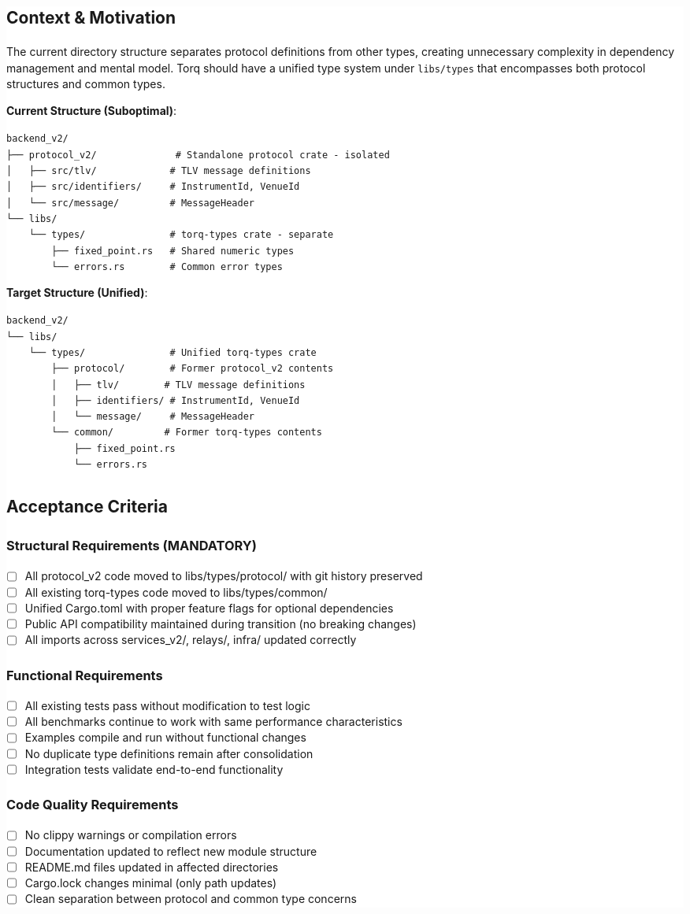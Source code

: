 ## Context & Motivation

The current directory structure separates protocol definitions from other types, creating unnecessary complexity in dependency management and mental model. Torq should have a unified type system under `libs/types` that encompasses both protocol structures and common types.

**Current Structure (Suboptimal)**:
```
backend_v2/
├── protocol_v2/              # Standalone protocol crate - isolated
│   ├── src/tlv/             # TLV message definitions
│   ├── src/identifiers/     # InstrumentId, VenueId
│   └── src/message/         # MessageHeader
└── libs/
    └── types/               # torq-types crate - separate
        ├── fixed_point.rs   # Shared numeric types
        └── errors.rs        # Common error types
```

**Target Structure (Unified)**:
```
backend_v2/
└── libs/
    └── types/               # Unified torq-types crate
        ├── protocol/        # Former protocol_v2 contents
        │   ├── tlv/        # TLV message definitions
        │   ├── identifiers/ # InstrumentId, VenueId
        │   └── message/     # MessageHeader
        └── common/         # Former torq-types contents  
            ├── fixed_point.rs
            └── errors.rs
```

## Acceptance Criteria

### Structural Requirements (MANDATORY)
- [ ] All protocol_v2 code moved to libs/types/protocol/ with git history preserved
- [ ] All existing torq-types code moved to libs/types/common/
- [ ] Unified Cargo.toml with proper feature flags for optional dependencies
- [ ] Public API compatibility maintained during transition (no breaking changes)
- [ ] All imports across services_v2/, relays/, infra/ updated correctly

### Functional Requirements
- [ ] All existing tests pass without modification to test logic
- [ ] All benchmarks continue to work with same performance characteristics  
- [ ] Examples compile and run without functional changes
- [ ] No duplicate type definitions remain after consolidation
- [ ] Integration tests validate end-to-end functionality

### Code Quality Requirements
- [ ] No clippy warnings or compilation errors
- [ ] Documentation updated to reflect new module structure
- [ ] README.md files updated in affected directories
- [ ] Cargo.lock changes minimal (only path updates)
- [ ] Clean separation between protocol and common type concerns
